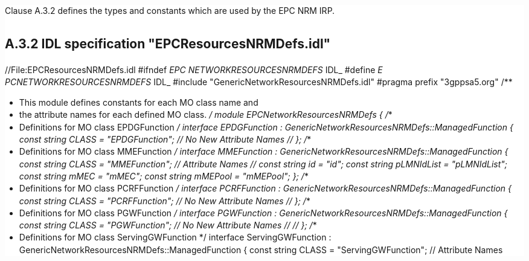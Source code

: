 Clause A.3.2 defines the types and constants which are used by the EPC NRM
IRP.
## A.3.2 IDL specification \"EPCResourcesNRMDefs.idl\"
//File:EPCResourcesNRMDefs.idl
#ifndef _EPC _NETWORKRESOURCESNRMDEFS__ IDL_
#define _E _PCNETWORKRESOURCESNRMDEFS__ IDL_
#include \"GenericNetworkResourcesNRMDefs.idl\"
#pragma prefix \"3gppsa5.org\"
/**
* This module defines constants for each MO class name and
* the attribute names for each defined MO class.
*/
module EPCNetworkResourcesNRMDefs
{
/**
* Definitions for MO class EPDGFunction
*/
interface EPDGFunction : GenericNetworkResourcesNRMDefs::ManagedFunction
{
const string CLASS = \"EPDGFunction\";
// No New Attribute Names
//
};
/**
* Definitions for MO class MMEFunction
*/
interface MMEFunction : GenericNetworkResourcesNRMDefs::ManagedFunction
{
const string CLASS = \"MMEFunction\";
// Attribute Names
//
const string id = \"id\";
const string pLMNIdList = \"pLMNIdList\";
const string mMEC = \"mMEC\";
const string mMEPool = \"mMEPool\";
};
/**
* Definitions for MO class PCRFFunction
*/
interface PCRFFunction : GenericNetworkResourcesNRMDefs::ManagedFunction
{
const string CLASS = \"PCRFFunction\";
// No New Attribute Names
//
};
/**
* Definitions for MO class PGWFunction
*/
interface PGWFunction : GenericNetworkResourcesNRMDefs::ManagedFunction
{
const string CLASS = \"PGWFunction\";
// No New Attribute Names
//
//
};
/**
* Definitions for MO class ServingGWFunction
*/
interface ServingGWFunction : GenericNetworkResourcesNRMDefs::ManagedFunction
{
const string CLASS = \"ServingGWFunction\";
// Attribute Names